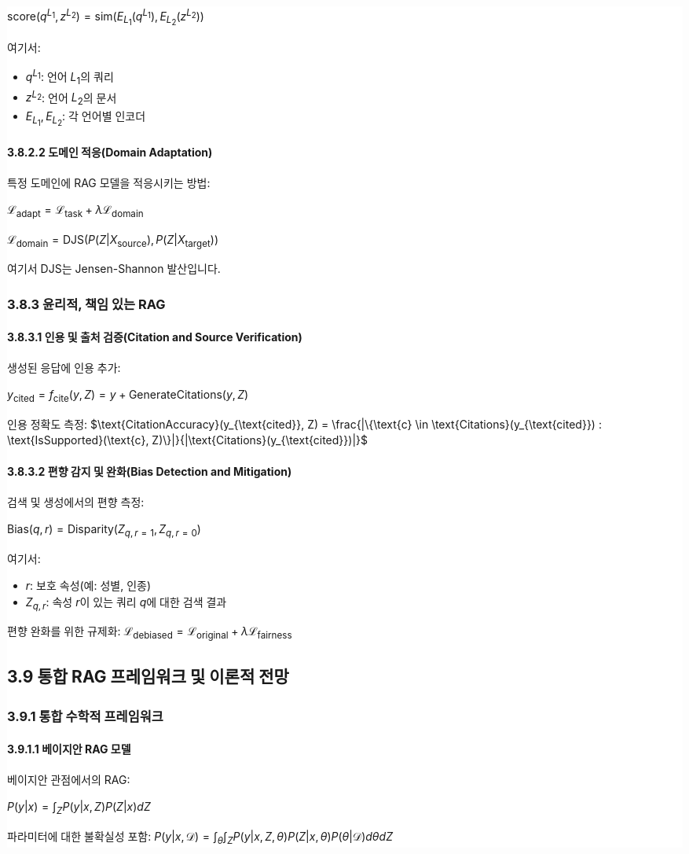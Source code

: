 $\text{score}(q^{L_1}, z^{L_2}) = \text{sim}(E_{L_1}(q^{L_1}), E_{L_2}(z^{L_2}))$

여기서:
- $q^{L_1}$: 언어 $L_1$의 쿼리
- $z^{L_2}$: 언어 $L_2$의 문서
- $E_{L_1}, E_{L_2}$: 각 언어별 인코더

#### 3.8.2.2 도메인 적응(Domain Adaptation)

특정 도메인에 RAG 모델을 적응시키는 방법:

$\mathcal{L}_{\text{adapt}} = \mathcal{L}_{\text{task}} + \lambda \mathcal{L}_{\text{domain}}$

$\mathcal{L}_{\text{domain}} = \text{DJS}(P(Z|X_{\text{source}}), P(Z|X_{\text{target}}))$

여기서 $\text{DJS}$는 Jensen-Shannon 발산입니다.

### 3.8.3 윤리적, 책임 있는 RAG

#### 3.8.3.1 인용 및 출처 검증(Citation and Source Verification)

생성된 응답에 인용 추가:

$y_{\text{cited}} = f_{\text{cite}}(y, Z) = y + \text{GenerateCitations}(y, Z)$

인용 정확도 측정:
$\text{CitationAccuracy}(y_{\text{cited}}, Z) = \frac{|\{\text{c} \in \text{Citations}(y_{\text{cited}}) : \text{IsSupported}(\text{c}, Z)\}|}{|\text{Citations}(y_{\text{cited}})|}$

#### 3.8.3.2 편향 감지 및 완화(Bias Detection and Mitigation)

검색 및 생성에서의 편향 측정:

$\text{Bias}(q, r) = \text{Disparity}(Z_{q,r=1}, Z_{q,r=0})$

여기서:
- $r$: 보호 속성(예: 성별, 인종)
- $Z_{q,r}$: 속성 $r$이 있는 쿼리 $q$에 대한 검색 결과

편향 완화를 위한 규제화:
$\mathcal{L}_{\text{debiased}} = \mathcal{L}_{\text{original}} + \lambda \mathcal{L}_{\text{fairness}}$

## 3.9 통합 RAG 프레임워크 및 이론적 전망

### 3.9.1 통합 수학적 프레임워크

#### 3.9.1.1 베이지안 RAG 모델

베이지안 관점에서의 RAG:

$P(y|x) = \int_Z P(y|x,Z) P(Z|x) dZ$

파라미터에 대한 불확실성 포함:
$P(y|x, \mathcal{D}) = \int_{\theta} \int_Z P(y|x,Z,\theta) P(Z|x,\theta) P(\theta|\mathcal{D}) d\theta dZ$
